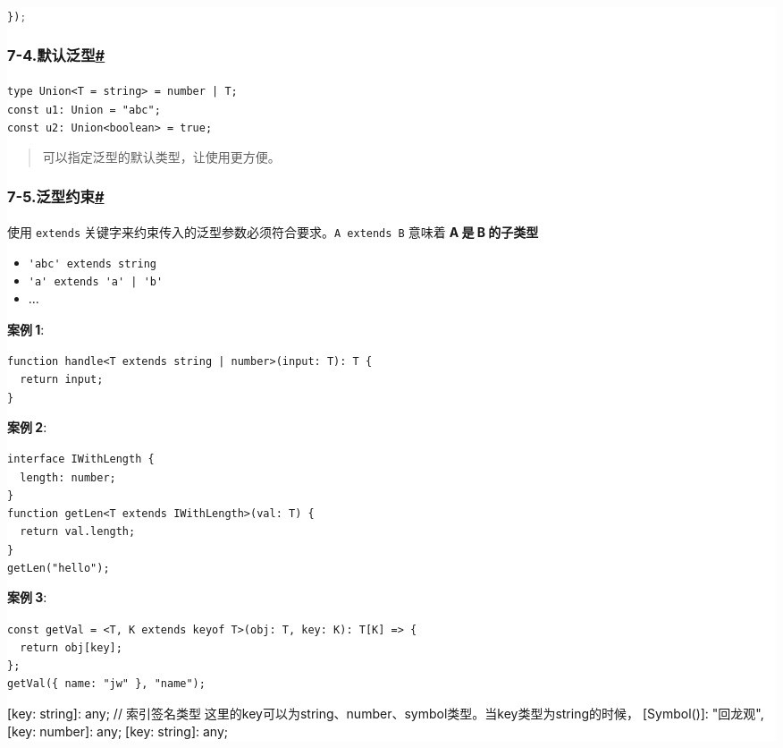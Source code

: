 ```ts
});
```

### 7-4.默认泛型[#](http://www.zhufengpeixun.com/ts-lesson/guide/typescript-2.html#_7-4-默认泛型)



```
type Union<T = string> = number | T;
const u1: Union = "abc";
const u2: Union<boolean> = true;
```

> 可以指定泛型的默认类型，让使用更方便。

### 7-5.泛型约束[#](http://www.zhufengpeixun.com/ts-lesson/guide/typescript-2.html#_7-5-泛型约束)

使用 `extends` 关键字来约束传入的泛型参数必须符合要求。`A extends B` 意味着 **A 是 B 的子类型**

- `'abc' extends string`
- `'a' extends 'a' | 'b'`
- ...

**案例 1**:



```
function handle<T extends string | number>(input: T): T {
  return input;
}
```

**案例 2**:



```
interface IWithLength {
  length: number;
}
function getLen<T extends IWithLength>(val: T) {
  return val.length;
}
getLen("hello");
```

**案例 3**:



```
const getVal = <T, K extends keyof T>(obj: T, key: K): T[K] => {
  return obj[key];
};
getVal({ name: "jw" }, "name");
```


  [key: string]: any; // 索引签名类型 这里的key可以为string、number、symbol类型。当key类型为string的时候，
  [Symbol()]: "回龙观",
  [key: number]: any;
  [key: string]: any;